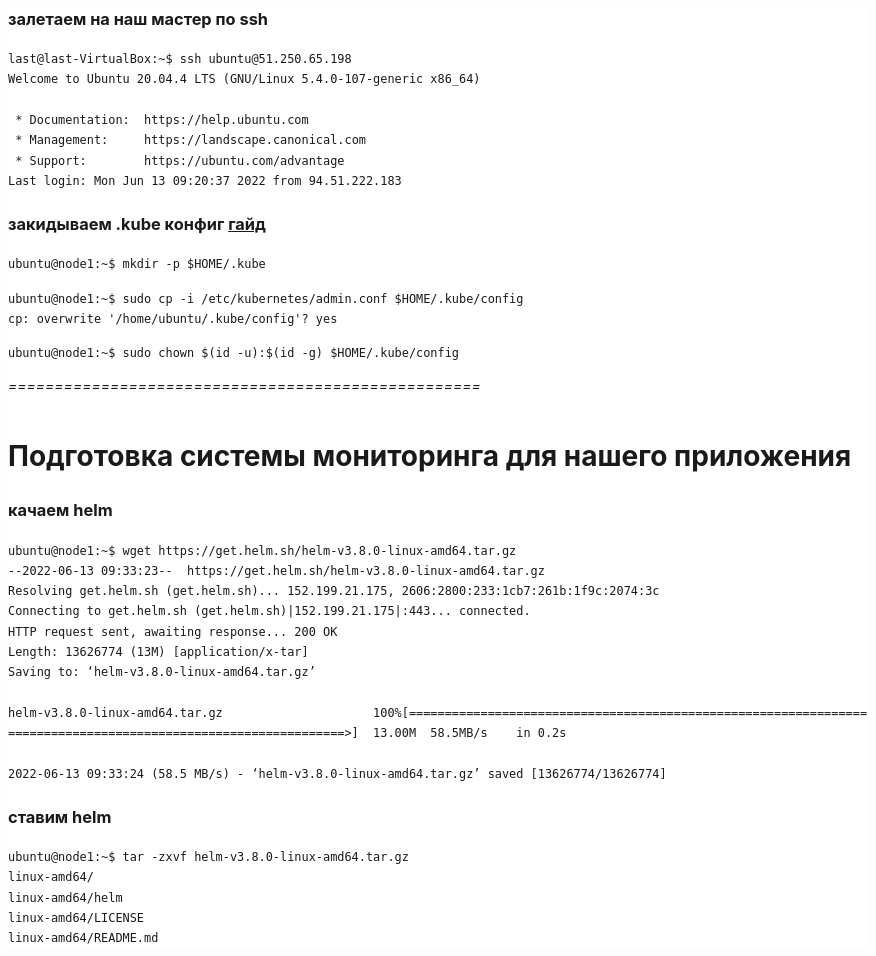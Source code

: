 ### залетаем на наш мастер по ssh
````
last@last-VirtualBox:~$ ssh ubuntu@51.250.65.198
Welcome to Ubuntu 20.04.4 LTS (GNU/Linux 5.4.0-107-generic x86_64)

 * Documentation:  https://help.ubuntu.com
 * Management:     https://landscape.canonical.com
 * Support:        https://ubuntu.com/advantage
Last login: Mon Jun 13 09:20:37 2022 from 94.51.222.183
````
### закидываем .kube конфиг  [гайд](https://itisgood.ru/2020/08/11/oshibka-kubernetes-the-connection-to-the-server-localhost-8080-was-refused/)

````
ubuntu@node1:~$ mkdir -p $HOME/.kube
````

````
ubuntu@node1:~$ sudo cp -i /etc/kubernetes/admin.conf $HOME/.kube/config
cp: overwrite '/home/ubuntu/.kube/config'? yes
````

````
ubuntu@node1:~$ sudo chown $(id -u):$(id -g) $HOME/.kube/config
````

*===================================================*
# Подготовка системы мониторинга для нашего приложения

### качаем helm
````
ubuntu@node1:~$ wget https://get.helm.sh/helm-v3.8.0-linux-amd64.tar.gz
--2022-06-13 09:33:23--  https://get.helm.sh/helm-v3.8.0-linux-amd64.tar.gz
Resolving get.helm.sh (get.helm.sh)... 152.199.21.175, 2606:2800:233:1cb7:261b:1f9c:2074:3c
Connecting to get.helm.sh (get.helm.sh)|152.199.21.175|:443... connected.
HTTP request sent, awaiting response... 200 OK
Length: 13626774 (13M) [application/x-tar]
Saving to: ‘helm-v3.8.0-linux-amd64.tar.gz’

helm-v3.8.0-linux-amd64.tar.gz                     100%[===============================================================================================================>]  13.00M  58.5MB/s    in 0.2s    

2022-06-13 09:33:24 (58.5 MB/s) - ‘helm-v3.8.0-linux-amd64.tar.gz’ saved [13626774/13626774]
````
### ставим helm

````
ubuntu@node1:~$ tar -zxvf helm-v3.8.0-linux-amd64.tar.gz
linux-amd64/
linux-amd64/helm
linux-amd64/LICENSE
linux-amd64/README.md
````
